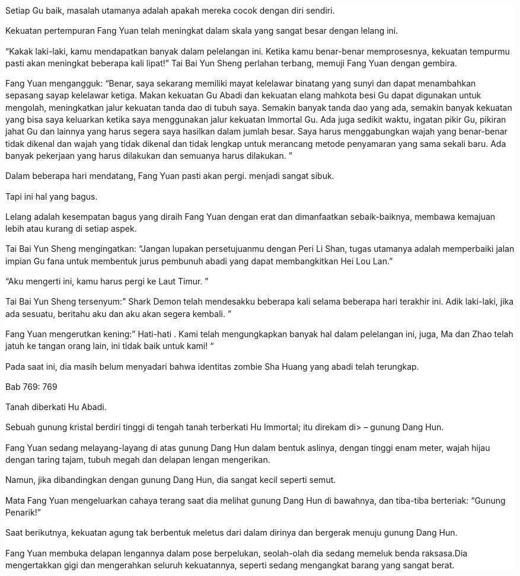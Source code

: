 Setiap Gu baik, masalah utamanya adalah apakah mereka cocok dengan diri sendiri.

Kekuatan pertempuran Fang Yuan telah meningkat dalam skala yang sangat besar dengan lelang ini.

“Kakak laki-laki, kamu mendapatkan banyak dalam pelelangan ini. Ketika kamu benar-benar memprosesnya, kekuatan tempurmu pasti akan meningkat beberapa kali lipat!” Tai Bai Yun Sheng perlahan terbang, memuji Fang Yuan dengan gembira.

Fang Yuan mengangguk: “Benar, saya sekarang memiliki mayat kelelawar binatang yang sunyi dan dapat menambahkan sepasang sayap kelelawar ketiga. Makan kekuatan Gu Abadi dan kekuatan elang mahkota besi Gu dapat digunakan untuk mengolah, meningkatkan jalur kekuatan tanda dao di tubuh saya. Semakin banyak tanda dao yang ada, semakin banyak kekuatan yang bisa saya keluarkan ketika saya menggunakan jalur kekuatan Immortal Gu. Ada juga sedikit waktu, ingatan pikir Gu, pikiran jahat Gu dan lainnya yang harus segera saya hasilkan dalam jumlah besar. Saya harus menggabungkan wajah yang benar-benar tidak dikenal dan wajah yang tidak dikenal dan tidak lengkap untuk merancang metode penyamaran yang sama sekali baru. Ada banyak pekerjaan yang harus dilakukan dan semuanya harus dilakukan. ”

Dalam beberapa hari mendatang, Fang Yuan pasti akan pergi. menjadi sangat sibuk.

Tapi ini hal yang bagus.

Lelang adalah kesempatan bagus yang diraih Fang Yuan dengan erat dan dimanfaatkan sebaik-baiknya, membawa kemajuan lebih atau kurang di setiap aspek.

Tai Bai Yun Sheng mengingatkan: “Jangan lupakan persetujuanmu dengan Peri Li Shan, tugas utamanya adalah memperbaiki jalan impian Gu fana untuk membentuk jurus pembunuh abadi yang dapat membangkitkan Hei Lou Lan.”

“Aku mengerti ini, kamu harus pergi ke Laut Timur. ”

Tai Bai Yun Sheng tersenyum:” Shark Demon telah mendesakku beberapa kali selama beberapa hari terakhir ini. Adik laki-laki, jika ada sesuatu, beritahu aku dan aku akan segera kembali. ”

Fang Yuan mengerutkan kening:” Hati-hati . Kami telah mengungkapkan banyak hal dalam pelelangan ini, juga, Ma dan Zhao telah jatuh ke tangan orang lain, ini tidak baik untuk kami! “

Pada saat ini, dia masih belum menyadari bahwa identitas zombie Sha Huang yang abadi telah terungkap.

Bab 769: 769

Tanah diberkati Hu Abadi.

Sebuah gunung kristal berdiri tinggi di tengah tanah terberkati Hu Immortal; itu direkam di> – gunung Dang Hun.

Fang Yuan sedang melayang-layang di atas gunung Dang Hun dalam bentuk aslinya, dengan tinggi enam meter, wajah hijau dengan taring tajam, tubuh megah dan delapan lengan mengerikan.

Namun, jika dibandingkan dengan gunung Dang Hun, dia sangat kecil seperti semut.

Mata Fang Yuan mengeluarkan cahaya terang saat dia melihat gunung Dang Hun di bawahnya, dan tiba-tiba berteriak: “Gunung Penarik!”

Saat berikutnya, kekuatan agung tak berbentuk meletus dari dalam dirinya dan bergerak menuju gunung Dang Hun.

Fang Yuan membuka delapan lengannya dalam pose berpelukan, seolah-olah dia sedang memeluk benda raksasa.Dia mengertakkan gigi dan mengerahkan seluruh kekuatannya, seperti sedang mengangkat barang yang sangat berat.
